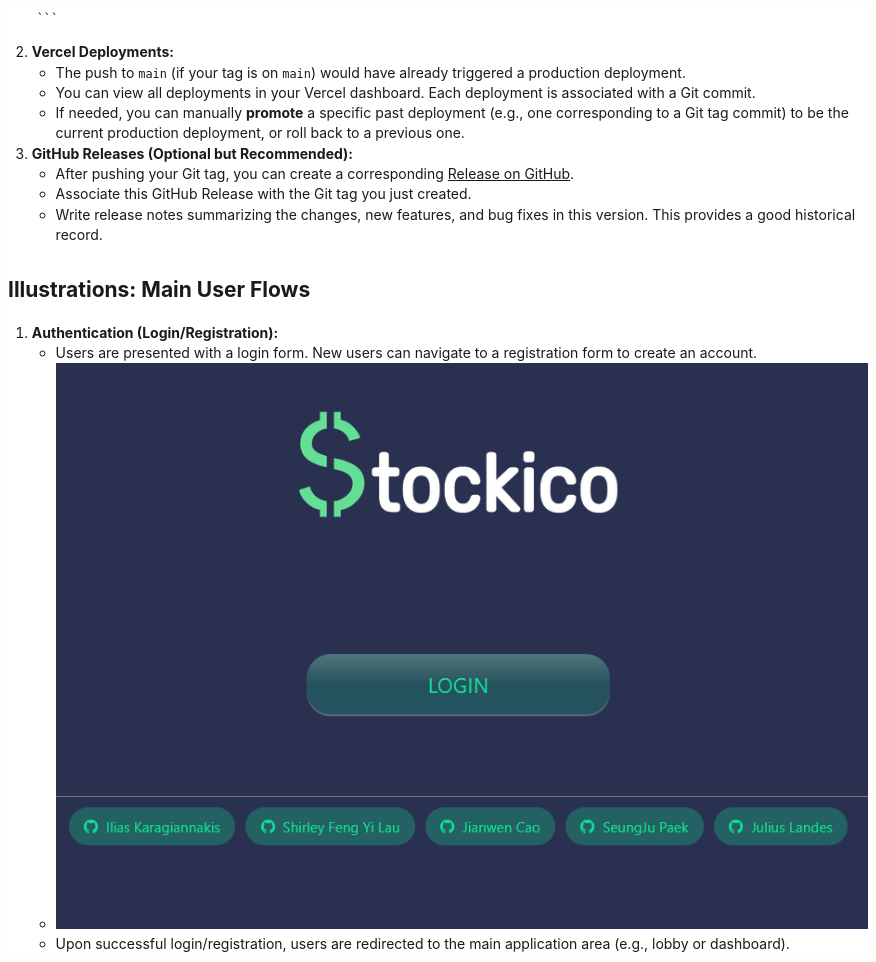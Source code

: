         ```
2.  **Vercel Deployments:**
    *   The push to `main` (if your tag is on `main`) would have already triggered a production deployment.
    *   You can view all deployments in your Vercel dashboard. Each deployment is associated with a Git commit.
    *   If needed, you can manually **promote** a specific past deployment (e.g., one corresponding to a Git tag commit) to be the current production deployment, or roll back to a previous one.
3.  **GitHub Releases (Optional but Recommended):**
    *   After pushing your Git tag, you can create a corresponding [Release on GitHub](https://docs.github.com/en/repositories/releasing-projects-on-github/managing-releases-in-a-repository).
    *   Associate this GitHub Release with the Git tag you just created.
    *   Write release notes summarizing the changes, new features, and bug fixes in this version. This provides a good historical record.

## Illustrations: Main User Flows

1.  **Authentication (Login/Registration):**
    *   Users are presented with a login form. New users can navigate to a registration form to create an account.
    *   ![](public/imgs/Screenshot%202025-05-23%20210844.png) 
    *   Upon successful login/registration, users are redirected to the main application area (e.g., lobby or dashboard).